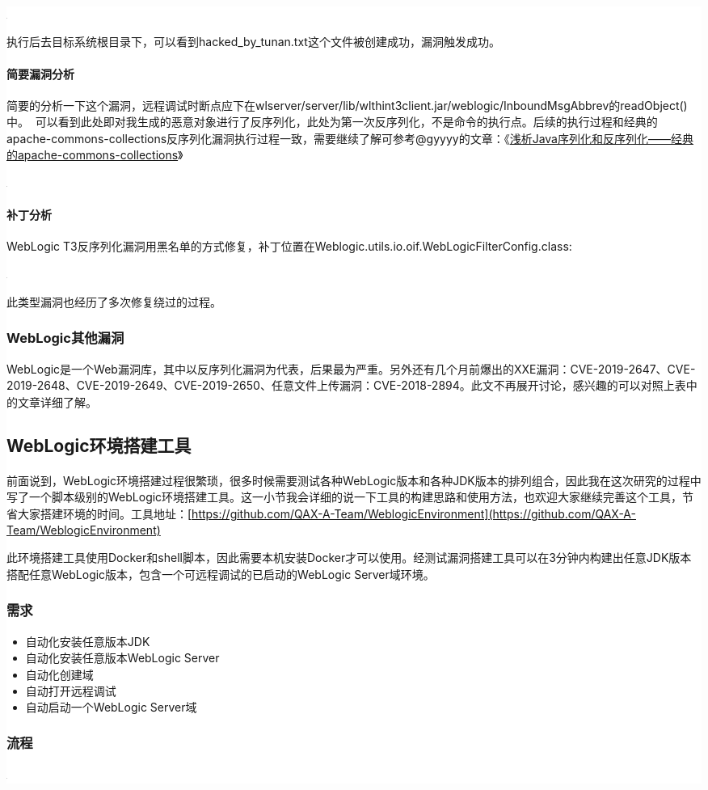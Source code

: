 [![](data:image/png;base64,iVBORw0KGgoAAAANSUhEUgAAAAEAAAABCAYAAAAfFcSJAAAAAXNSR0IArs4c6QAAAARnQU1BAACxjwv8YQUAAAAJcEhZcwAADsQAAA7EAZUrDhsAAAANSURBVBhXYzh8+PB/AAffA0nNPuCLAAAAAElFTkSuQmCC)](https://p0.ssl.qhimg.com/t0125fd84859e926f65.png)

执行后去目标系统根目录下，可以看到hacked_by_tunan.txt这个文件被创建成功，漏洞触发成功。

#### <a name="header-n402"></a>简要漏洞分析

简要的分析一下这个漏洞，远程调试时断点应下在wlserver/server/lib/wlthint3client.jar/weblogic/InboundMsgAbbrev的readObject()中。  可以看到此处即对我生成的恶意对象进行了反序列化，此处为第一次反序列化，不是命令的执行点。后续的执行过程和经典的apache-commons-collections反序列化漏洞执行过程一致，需要继续了解可参考@gyyyy的文章：《[浅析Java序列化和反序列化——经典的apache-commons-collections](https://github.com/gyyyy/footprint/blob/master/articles/2019/about-java-serialization-and-deserialization.md#%E7%BB%8F%E5%85%B8%E7%9A%84apache-commons-collections)》

[![](data:image/png;base64,iVBORw0KGgoAAAANSUhEUgAAAAEAAAABCAYAAAAfFcSJAAAAAXNSR0IArs4c6QAAAARnQU1BAACxjwv8YQUAAAAJcEhZcwAADsQAAA7EAZUrDhsAAAANSURBVBhXYzh8+PB/AAffA0nNPuCLAAAAAElFTkSuQmCC)](https://p3.ssl.qhimg.com/t01b0292f6086b69aa9.png)

#### <a name="header-n405"></a>补丁分析

WebLogic T3反序列化漏洞用黑名单的方式修复，补丁位置在Weblogic.utils.io.oif.WebLogicFilterConfig.class:

[![](data:image/png;base64,iVBORw0KGgoAAAANSUhEUgAAAAEAAAABCAYAAAAfFcSJAAAAAXNSR0IArs4c6QAAAARnQU1BAACxjwv8YQUAAAAJcEhZcwAADsQAAA7EAZUrDhsAAAANSURBVBhXYzh8+PB/AAffA0nNPuCLAAAAAElFTkSuQmCC)](https://p4.ssl.qhimg.com/t01fb9ce275344e575f.png)

此类型漏洞也经历了多次修复绕过的过程。

### <a name="header-n409"></a>WebLogic其他漏洞

WebLogic是一个Web漏洞库，其中以反序列化漏洞为代表，后果最为严重。另外还有几个月前爆出的XXE漏洞：CVE-2019-2647、CVE-2019-2648、CVE-2019-2649、CVE-2019-2650、任意文件上传漏洞：CVE-2018-2894。此文不再展开讨论，感兴趣的可以对照上表中的文章详细了解。



## WebLogic环境搭建工具

前面说到，WebLogic环境搭建过程很繁琐，很多时候需要测试各种WebLogic版本和各种JDK版本的排列组合，因此我在这次研究的过程中写了一个脚本级别的WebLogic环境搭建工具。这一小节我会详细的说一下工具的构建思路和使用方法，也欢迎大家继续完善这个工具，节省大家搭建环境的时间。工具地址：[https://github.com/QAX-A-Team/WeblogicEnvironment](https://github.com/QAX-A-Team/WeblogicEnvironment)

此环境搭建工具使用Docker和shell脚本，因此需要本机安装Docker才可以使用。经测试漏洞搭建工具可以在3分钟内构建出任意JDK版本搭配任意WebLogic版本，包含一个可远程调试的已启动的WebLogic Server域环境。

### <a name="header-n414"></a>需求
- 自动化安装任意版本JDK
- 自动化安装任意版本WebLogic Server
- 自动化创建域
- 自动打开远程调试
- 自动启动一个WebLogic Server域
### <a name="header-n426"></a>流程

[![](data:image/png;base64,iVBORw0KGgoAAAANSUhEUgAAAAEAAAABCAYAAAAfFcSJAAAAAXNSR0IArs4c6QAAAARnQU1BAACxjwv8YQUAAAAJcEhZcwAADsQAAA7EAZUrDhsAAAANSURBVBhXYzh8+PB/AAffA0nNPuCLAAAAAElFTkSuQmCC)](https://p0.ssl.qhimg.com/t01fe97a29f7172bb21.png)
